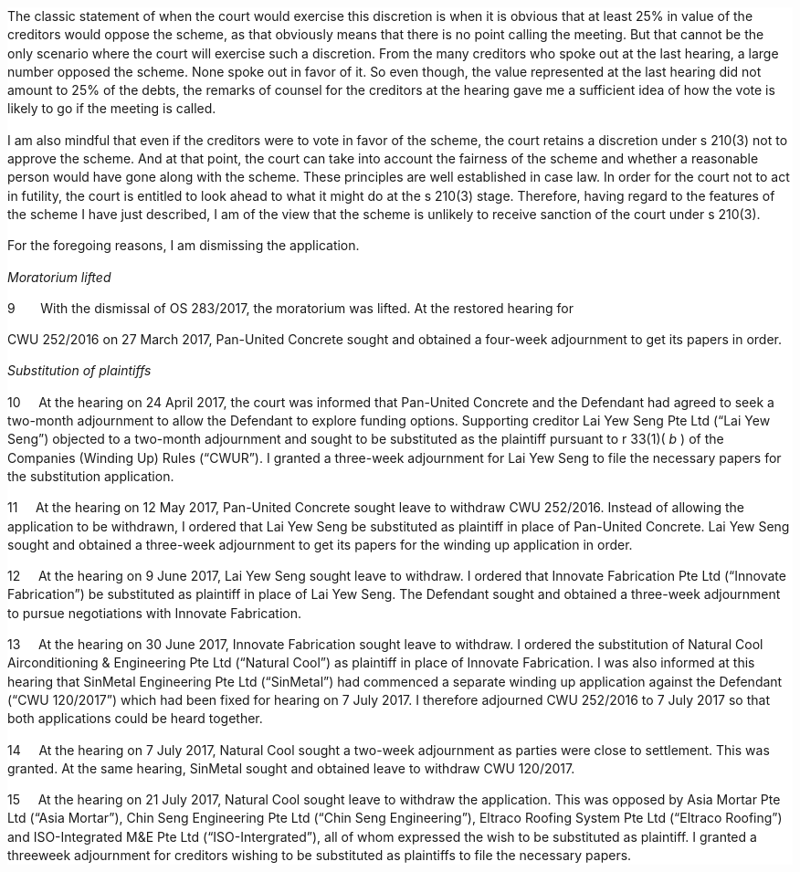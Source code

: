  The classic statement of when the court would exercise this discretion is when it is obvious that at least 25% in value of the creditors would oppose the scheme, as that obviously means that there is no point calling the meeting. But that cannot be the only scenario where the court will exercise such a discretion. From the many creditors who spoke out at the last hearing, a large number opposed the scheme. None spoke out in favor of it. So even though, the value represented at the last hearing did not amount to 25% of the debts, the remarks of counsel for the creditors at the hearing gave me a sufficient idea of how the vote is likely to go if the meeting is called. 

 I am also mindful that even if the creditors were to vote in favor of the scheme, the court retains a discretion under s 210(3) not to approve the scheme. And at that point, the court can take into account the fairness of the scheme and whether a reasonable person would have gone along with the scheme. These principles are well established in case law. In order for the court not to act in futility, the court is entitled to look ahead to what it might do at the s 210(3) stage. Therefore, having regard to the features of the scheme I have just described, I am of the view that the scheme is unlikely to receive sanction of the court under s 210(3). 

 For the foregoing reasons, I am dismissing the application. 

_Moratorium lifted_ 

9       With the dismissal of OS 283/2017, the moratorium was lifted. At the restored hearing for 


CWU 252/2016 on 27 March 2017, Pan-United Concrete sought and obtained a four-week adjournment to get its papers in order. 

_Substitution of plaintiffs_ 

10     At the hearing on 24 April 2017, the court was informed that Pan-United Concrete and the Defendant had agreed to seek a two-month adjournment to allow the Defendant to explore funding options. Supporting creditor Lai Yew Seng Pte Ltd (“Lai Yew Seng”) objected to a two-month adjournment and sought to be substituted as the plaintiff pursuant to r 33(1)( _b_ ) of the Companies (Winding Up) Rules (“CWUR”). I granted a three-week adjournment for Lai Yew Seng to file the necessary papers for the substitution application. 

11     At the hearing on 12 May 2017, Pan-United Concrete sought leave to withdraw CWU 252/2016. Instead of allowing the application to be withdrawn, I ordered that Lai Yew Seng be substituted as plaintiff in place of Pan-United Concrete. Lai Yew Seng sought and obtained a three-week adjournment to get its papers for the winding up application in order. 

12     At the hearing on 9 June 2017, Lai Yew Seng sought leave to withdraw. I ordered that Innovate Fabrication Pte Ltd (“Innovate Fabrication”) be substituted as plaintiff in place of Lai Yew Seng. The Defendant sought and obtained a three-week adjournment to pursue negotiations with Innovate Fabrication. 

13     At the hearing on 30 June 2017, Innovate Fabrication sought leave to withdraw. I ordered the substitution of Natural Cool Airconditioning & Engineering Pte Ltd (“Natural Cool”) as plaintiff in place of Innovate Fabrication. I was also informed at this hearing that SinMetal Engineering Pte Ltd (“SinMetal”) had commenced a separate winding up application against the Defendant (“CWU 120/2017”) which had been fixed for hearing on 7 July 2017. I therefore adjourned CWU 252/2016 to 7 July 2017 so that both applications could be heard together. 

14     At the hearing on 7 July 2017, Natural Cool sought a two-week adjournment as parties were close to settlement. This was granted. At the same hearing, SinMetal sought and obtained leave to withdraw CWU 120/2017. 

15     At the hearing on 21 July 2017, Natural Cool sought leave to withdraw the application. This was opposed by Asia Mortar Pte Ltd (“Asia Mortar”), Chin Seng Engineering Pte Ltd (“Chin Seng Engineering”), Eltraco Roofing System Pte Ltd (“Eltraco Roofing”) and ISO-Integrated M&E Pte Ltd (“ISO-Intergrated”), all of whom expressed the wish to be substituted as plaintiff. I granted a threeweek adjournment for creditors wishing to be substituted as plaintiffs to file the necessary papers. 
